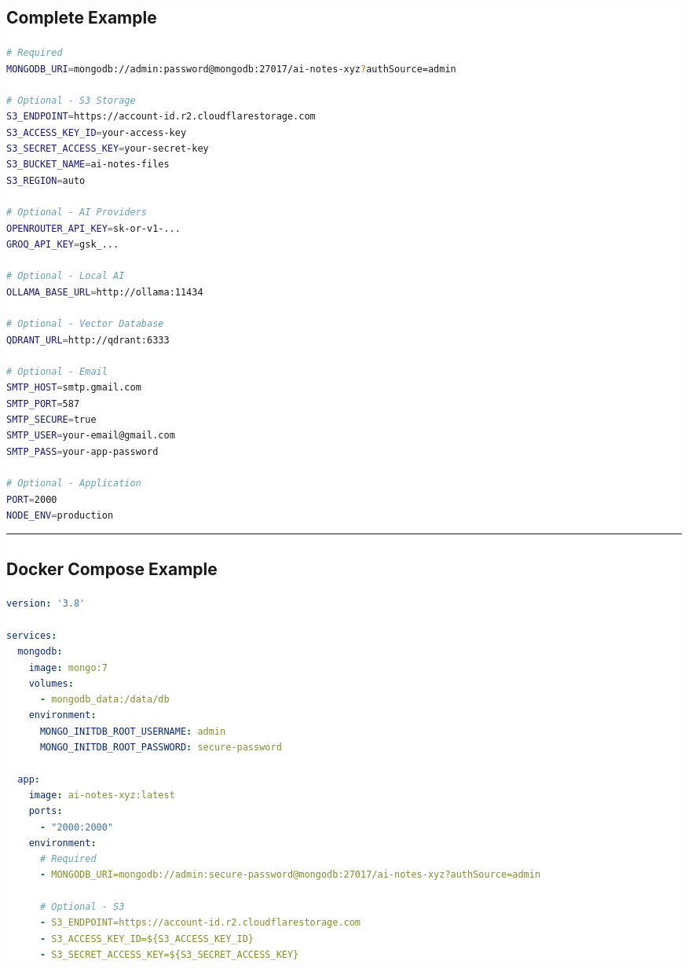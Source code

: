 
## Complete Example

```bash
# Required
MONGODB_URI=mongodb://admin:password@mongodb:27017/ai-notes-xyz?authSource=admin

# Optional - S3 Storage
S3_ENDPOINT=https://account-id.r2.cloudflarestorage.com
S3_ACCESS_KEY_ID=your-access-key
S3_SECRET_ACCESS_KEY=your-secret-key
S3_BUCKET_NAME=ai-notes-files
S3_REGION=auto

# Optional - AI Providers
OPENROUTER_API_KEY=sk-or-v1-...
GROQ_API_KEY=gsk_...

# Optional - Local AI
OLLAMA_BASE_URL=http://ollama:11434

# Optional - Vector Database
QDRANT_URL=http://qdrant:6333

# Optional - Email
SMTP_HOST=smtp.gmail.com
SMTP_PORT=587
SMTP_SECURE=true
SMTP_USER=your-email@gmail.com
SMTP_PASS=your-app-password

# Optional - Application
PORT=2000
NODE_ENV=production
```

---

## Docker Compose Example

```yaml
version: '3.8'

services:
  mongodb:
    image: mongo:7
    volumes:
      - mongodb_data:/data/db
    environment:
      MONGO_INITDB_ROOT_USERNAME: admin
      MONGO_INITDB_ROOT_PASSWORD: secure-password

  app:
    image: ai-notes-xyz:latest
    ports:
      - "2000:2000"
    environment:
      # Required
      - MONGODB_URI=mongodb://admin:secure-password@mongodb:27017/ai-notes-xyz?authSource=admin
      
      # Optional - S3
      - S3_ENDPOINT=https://account-id.r2.cloudflarestorage.com
      - S3_ACCESS_KEY_ID=${S3_ACCESS_KEY_ID}
      - S3_SECRET_ACCESS_KEY=${S3_SECRET_ACCESS_KEY}
```